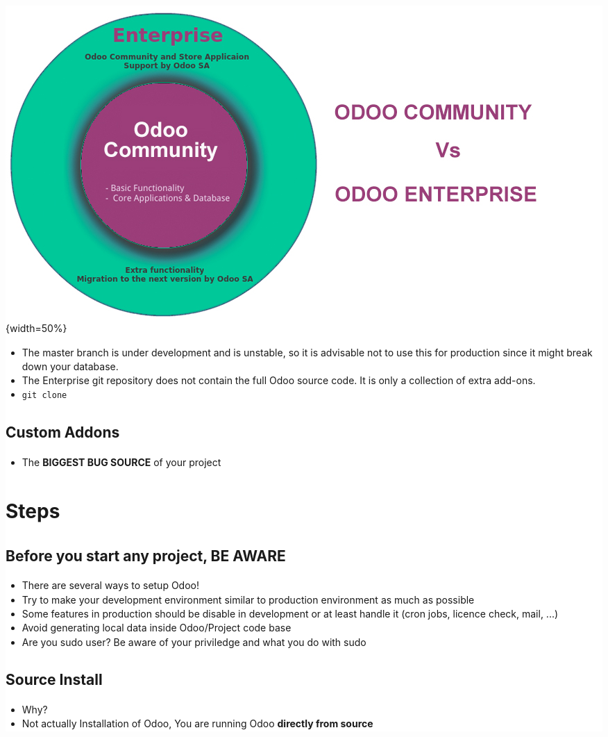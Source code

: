![Differences between Odoo EE and CE](images/ee-ce.jpeg){width=50%}

- The master branch is under development and is unstable, so it is advisable not to use this for production since it might break down your database.
- The Enterprise git repository does not contain the full Odoo source code. It is only a collection of extra add-ons.
- `git clone`

## Custom Addons

- The **BIGGEST BUG SOURCE** of your project

# Steps

## Before you start any project, BE AWARE

- There are several ways to setup Odoo!
- Try to make your development environment similar to production environment as much as possible
- Some features in production should be disable in development or at least handle it (cron jobs, licence check, mail, ...)
- Avoid generating local data inside Odoo/Project code base
- Are you sudo user? Be aware of your priviledge and what you do with sudo

## Source Install

- Why?
- Not actually Installation of Odoo, You are running Odoo **directly from source**
